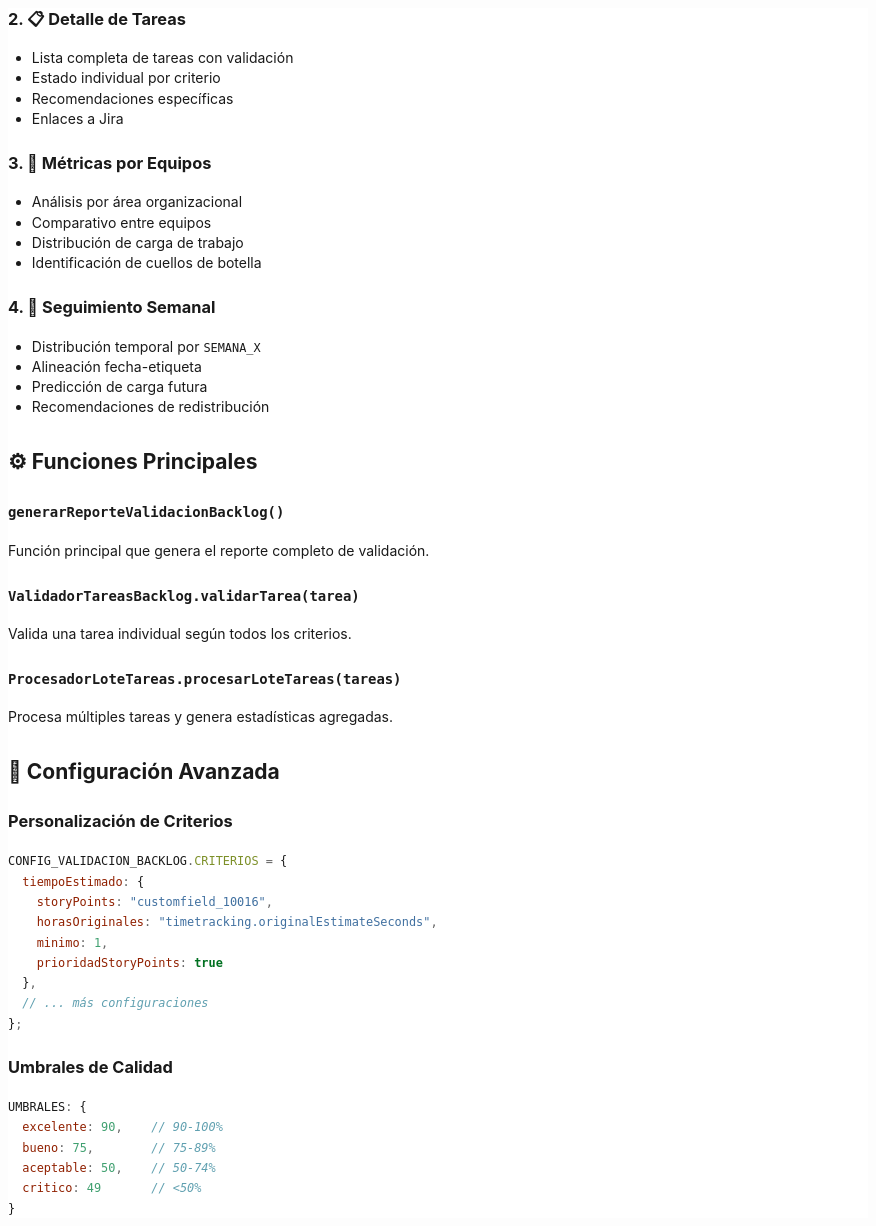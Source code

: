 ### 2. 📋 Detalle de Tareas
- Lista completa de tareas con validación
- Estado individual por criterio
- Recomendaciones específicas
- Enlaces a Jira

### 3. 👥 Métricas por Equipos
- Análisis por área organizacional
- Comparativo entre equipos
- Distribución de carga de trabajo
- Identificación de cuellos de botella

### 4. 📅 Seguimiento Semanal
- Distribución temporal por `SEMANA_X`
- Alineación fecha-etiqueta
- Predicción de carga futura
- Recomendaciones de redistribución

## ⚙️ Funciones Principales

### `generarReporteValidacionBacklog()`
Función principal que genera el reporte completo de validación.

### `ValidadorTareasBacklog.validarTarea(tarea)`
Valida una tarea individual según todos los criterios.

### `ProcesadorLoteTareas.procesarLoteTareas(tareas)`
Procesa múltiples tareas y genera estadísticas agregadas.

## 🔧 Configuración Avanzada

### Personalización de Criterios
```javascript
CONFIG_VALIDACION_BACKLOG.CRITERIOS = {
  tiempoEstimado: {
    storyPoints: "customfield_10016",
    horasOriginales: "timetracking.originalEstimateSeconds",
    minimo: 1,
    prioridadStoryPoints: true
  },
  // ... más configuraciones
};
```

### Umbrales de Calidad
```javascript
UMBRALES: {
  excelente: 90,    // 90-100%
  bueno: 75,        // 75-89%
  aceptable: 50,    // 50-74%
  critico: 49       // <50%
}
```
